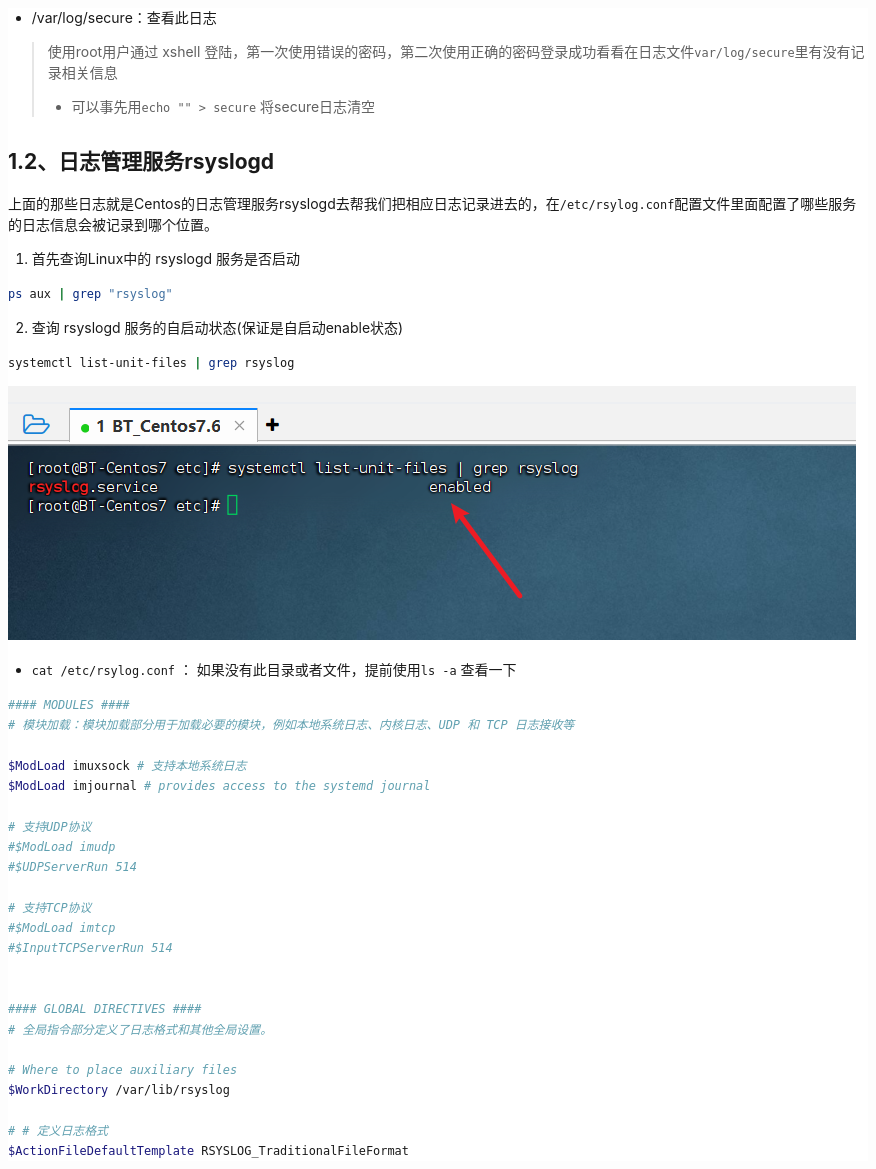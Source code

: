 - /var/log/secure：查看此日志

> 使用root用户通过 xshell 登陆，第一次使用错误的密码，第二次使用正确的密码登录成功看看在日志文件`var/log/secure`里有没有记录相关信息
>
> - 可以事先用`echo "" > secure` 将secure日志清空



## 1.2、日志管理服务rsyslogd

上面的那些日志就是Centos的日志管理服务rsyslogd去帮我们把相应日志记录进去的，在`/etc/rsylog.conf`配置文件里面配置了哪些服务的日志信息会被记录到哪个位置。



1. 首先查询Linux中的 rsyslogd 服务是否启动

```bash
ps aux | grep "rsyslog"
```

2. 查询 rsyslogd 服务的自启动状态(保证是自启动enable状态)

```bash
systemctl list-unit-files | grep rsyslog
```

![](韩顺平Linux(九).assets/2.png)

- `cat /etc/rsylog.conf` ： 如果没有此目录或者文件，提前使用`ls -a` 查看一下

```bash
#### MODULES ####
# 模块加载：模块加载部分用于加载必要的模块，例如本地系统日志、内核日志、UDP 和 TCP 日志接收等

$ModLoad imuxsock # 支持本地系统日志
$ModLoad imjournal # provides access to the systemd journal

# 支持UDP协议
#$ModLoad imudp  
#$UDPServerRun 514

# 支持TCP协议
#$ModLoad imtcp
#$InputTCPServerRun 514


#### GLOBAL DIRECTIVES ####
# 全局指令部分定义了日志格式和其他全局设置。

# Where to place auxiliary files
$WorkDirectory /var/lib/rsyslog

# # 定义日志格式
$ActionFileDefaultTemplate RSYSLOG_TraditionalFileFormat


```